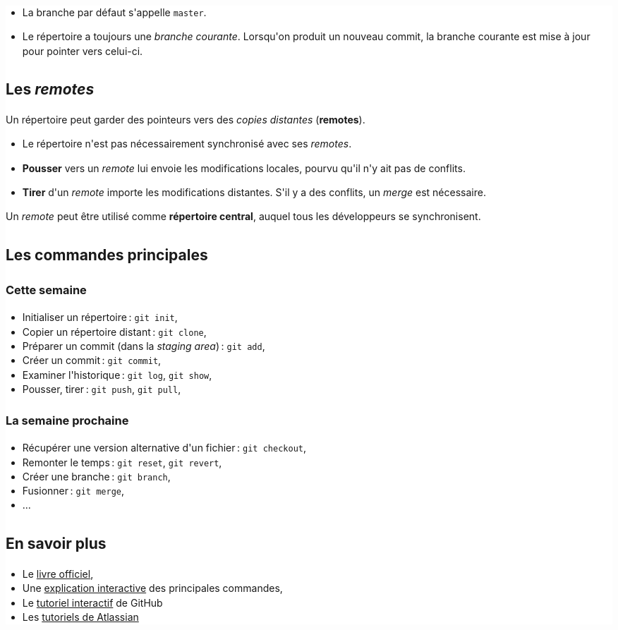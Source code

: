 - La branche par défaut s'appelle `master`.

- Le répertoire a toujours une *branche courante*. Lorsqu'on produit
  un nouveau commit, la branche courante est mise à jour pour pointer
  vers celui-ci.

</section>
<section>

## Les *remotes*

Un répertoire peut garder des pointeurs vers des *copies distantes*
(**remotes**).

- Le répertoire n'est pas nécessairement synchronisé avec ses *remotes*.

- **Pousser** vers un *remote* lui envoie les modifications locales,
  pourvu qu'il n'y ait pas de conflits.

- **Tirer** d'un *remote* importe les modifications distantes. S'il y
  a des conflits, un *merge* est nécessaire.

Un *remote* peut être utilisé comme **répertoire central**, auquel
tous les développeurs se synchronisent.

</section>
<section>

## Les commandes principales

### Cette semaine

- Initialiser un répertoire : `git init`,
- Copier un répertoire distant : `git clone`,
- Préparer un commit (dans la *staging area*) : `git add`,
- Créer un commit : `git commit`,
- Examiner l'historique : `git log`, `git show`,
- Pousser, tirer : `git push`, `git pull`,

### La semaine prochaine

- Récupérer une version alternative d'un fichier : `git checkout`,
- Remonter le temps : `git reset`, `git revert`,
- Créer une branche : `git branch`,
- Fusionner : `git merge`,
- ...

</section>
<section>

## En savoir plus

- Le [livre officiel](http://git-scm.com/book/fr/v1),
- Une
  [explication interactive](http://onlywei.github.io/explain-git-with-d3/#reset)
  des principales commandes,
- Le [tutoriel interactif](https://try.github.io/) de GitHub
- Les [tutoriels de Atlassian](https://www.atlassian.com/git/tutorials/)
